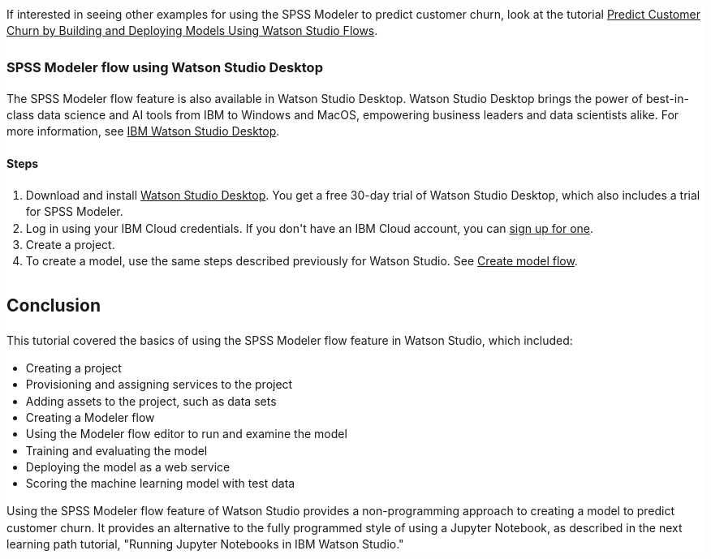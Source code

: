 If interested in seeing other examples for using the SPSS Modeler to predict customer churn, look at the tutorial <a href="https://medium.com/ibm-watson/predict-customer-churn-by-building-and-deploying-models-using-watson-studio-flows-7626b9fb5ada" target="_blank" rel="noopener noreferrer">Predict Customer Churn by Building and Deploying Models Using Watson Studio Flows</a>.

### SPSS Modeler flow using Watson Studio Desktop

The SPSS Modeler flow feature is also available in Watson Studio Desktop. Watson Studio Desktop brings the power of best-in-class data science and AI tools from IBM to Windows and MacOS, empowering business leaders and data scientists alike. For more information, see <a href="https://www.ibm.com/products/watson-studio-desktop" target="_blank" rel="noopener noreferrer">IBM Watson Studio Desktop</a>.

#### Steps

1. Download and install <a href="https://www.ibm.com/account/reg/us-en/signup?formid=urx-19947" target="_blank" rel="noopener noreferrer">Watson Studio Desktop</a>. You get a free 30-day trial of Watson Studio Desktop, which also includes a trial for SPSS Modeler.
1. Log in using your IBM Cloud credentials. If you don't have an IBM Cloud account, you can <a href="https://cloud.ibm.com?cm_sp=ibmdev-_-developer-tutorials-_-cloudreg" target="_blank" rel="noopener noreferrer">sign up for one</a>.
1. Create a project.
1. To create a model, use the same steps described previously for Watson Studio. See [Create model flow](#create-model-flow).

## Conclusion

This tutorial covered the basics of using the SPSS Modeler flow feature in Watson Studio, which included:

* Creating a project
* Provisioning and assigning services to the project
* Adding assets to the project, such as data sets
* Creating a Modeler flow
* Using the Modeler flow editor to run and examine the model
* Training and evaluating the model
* Deploying the model as a web service
* Scoring the machine learning model with test data

Using the SPSS Modeler flow feature of Watson Studio provides a non-programming approach to creating a model to predict customer churn. It provides an alternative to the fully programmed style of using a Jupyter Notebook, as described in the next learning path tutorial, "Running Jupyter Notebooks in IBM Watson Studio."